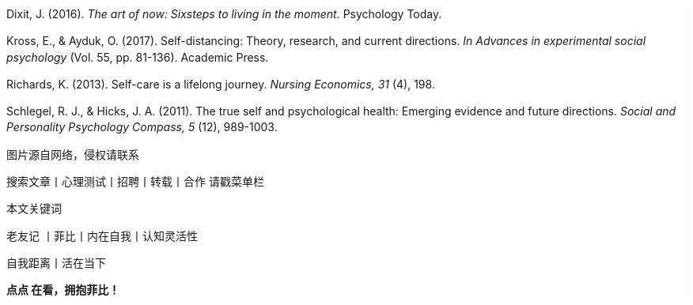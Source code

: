 Dixit, J. (2016). _The art of now: Sixsteps to living in the moment._
Psychology Today.

Kross, E., & Ayduk, O. (2017). Self-distancing: Theory, research, and current
directions. _In Advances in experimental social psychology_ (Vol. 55, pp.
81-136). Academic Press.

Richards, K. (2013). Self-care is a lifelong journey. _Nursing Economics, 31_
(4), 198.

Schlegel, R. J., & Hicks, J. A. (2011). The true self and psychological
health: Emerging evidence and future directions. _Social and Personality
Psychology Compass, 5_ (12), 989-1003.

  

图片源自网络，侵权请联系

搜索文章丨心理测试丨招聘丨转载丨合作 请戳菜单栏

  

本文关键词

老友记 丨菲比丨内在自我丨认知灵活性

自我距离丨活在当下

  

  

  

  

 **点点 在看，拥抱菲比！**

